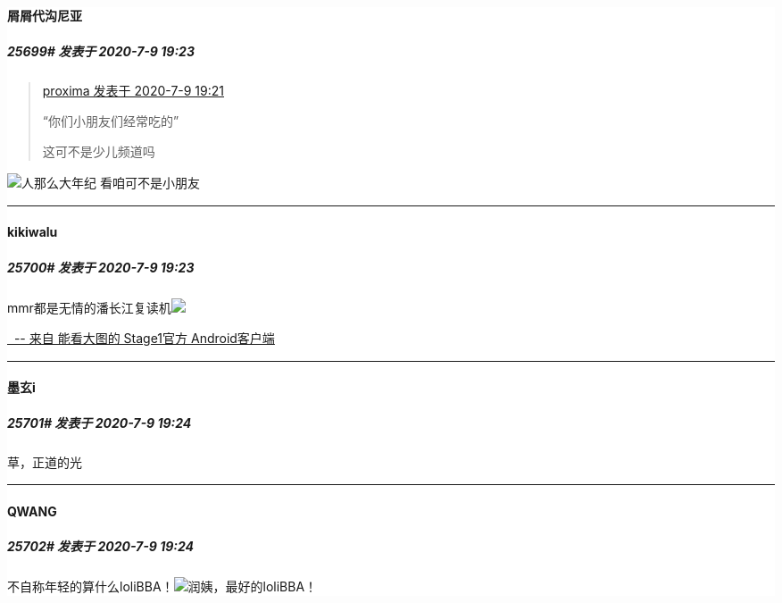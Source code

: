####  屑屑代沟尼亚  
##### 25699#       发表于 2020-7-9 19:23



<blockquote><a href="httphttps://bbs.saraba1st.com/2b/forum.php?mod=redirect&amp;goto=findpost&amp;pid=48134053&amp;ptid=1941579" target="_blank">proxima 发表于 2020-7-9 19:21</a>

“你们小朋友们经常吃的”

这可不是少儿频道吗</blockquote>
<img src="https://static.saraba1st.com/image/smiley/face2017/068.png" referrerpolicy="no-referrer">人那么大年纪 看咱可不是小朋友







-----

####  kikiwalu  
##### 25700#       发表于 2020-7-9 19:23




mmr都是无情的潘长江复读机<img src="https://static.saraba1st.com/image/smiley/face2017/067.png" referrerpolicy="no-referrer">

[  -- 来自 能看大图的 Stage1官方 Android客户端](https://www.coolapk.com/apk/140634)







-----

####  墨玄i  
##### 25701#       发表于 2020-7-9 19:24




草，正道的光







-----

####  QWANG  
##### 25702#       发表于 2020-7-9 19:24




不自称年轻的算什么loliBBA！<img src="https://static.saraba1st.com/image/smiley/face2017/126.png" referrerpolicy="no-referrer">润姨，最好的loliBBA！




